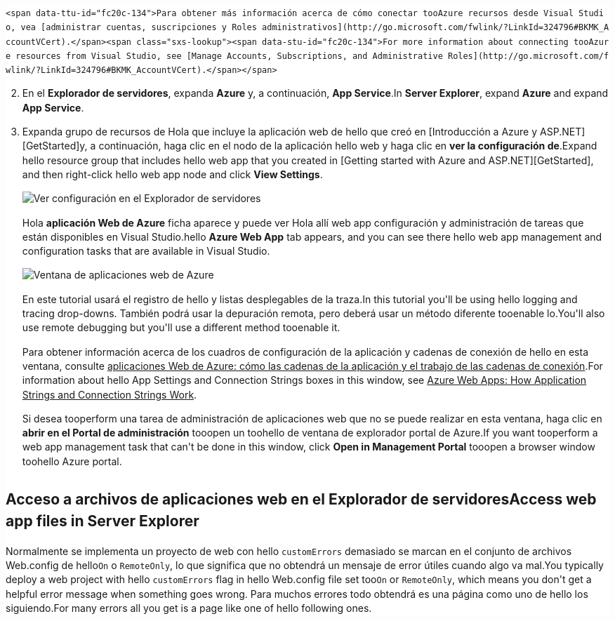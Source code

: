     <span data-ttu-id="fc20c-134">Para obtener más información acerca de cómo conectar tooAzure recursos desde Visual Studio, vea [administrar cuentas, suscripciones y Roles administrativos](http://go.microsoft.com/fwlink/?LinkId=324796#BKMK_AccountVCert).</span><span class="sxs-lookup"><span data-stu-id="fc20c-134">For more information about connecting tooAzure resources from Visual Studio, see [Manage Accounts, Subscriptions, and Administrative Roles](http://go.microsoft.com/fwlink/?LinkId=324796#BKMK_AccountVCert).</span></span>
2. <span data-ttu-id="fc20c-135">En el **Explorador de servidores**, expanda **Azure** y, a continuación, **App Service**.</span><span class="sxs-lookup"><span data-stu-id="fc20c-135">In **Server Explorer**, expand **Azure** and expand **App Service**.</span></span>
3. <span data-ttu-id="fc20c-136">Expanda grupo de recursos de Hola que incluye la aplicación web de hello que creó en [Introducción a Azure y ASP.NET][GetStarted]y, a continuación, haga clic en el nodo de la aplicación hello web y haga clic en **ver la configuración de**.</span><span class="sxs-lookup"><span data-stu-id="fc20c-136">Expand hello resource group that includes hello web app that you created in [Getting started with Azure and ASP.NET][GetStarted], and then right-click hello web app node and click **View Settings**.</span></span>

    ![Ver configuración en el Explorador de servidores](./media/web-sites-dotnet-troubleshoot-visual-studio/tws-viewsettings.png)

    <span data-ttu-id="fc20c-138">Hola **aplicación Web de Azure** ficha aparece y puede ver Hola allí web app configuración y administración de tareas que están disponibles en Visual Studio.</span><span class="sxs-lookup"><span data-stu-id="fc20c-138">hello **Azure Web App** tab appears, and you can see there hello web app management and configuration tasks that are available in Visual Studio.</span></span>

    ![Ventana de aplicaciones web de Azure](./media/web-sites-dotnet-troubleshoot-visual-studio/tws-configtab.png)

    <span data-ttu-id="fc20c-140">En este tutorial usará el registro de hello y listas desplegables de la traza.</span><span class="sxs-lookup"><span data-stu-id="fc20c-140">In this tutorial you'll be using hello logging and tracing drop-downs.</span></span> <span data-ttu-id="fc20c-141">También podrá usar la depuración remota, pero deberá usar un método diferente tooenable lo.</span><span class="sxs-lookup"><span data-stu-id="fc20c-141">You'll also use remote debugging but you'll use a different method tooenable it.</span></span>

    <span data-ttu-id="fc20c-142">Para obtener información acerca de los cuadros de configuración de la aplicación y cadenas de conexión de hello en esta ventana, consulte [aplicaciones Web de Azure: cómo las cadenas de la aplicación y el trabajo de las cadenas de conexión](http://blogs.msdn.com/b/windowsazure/archive/2013/07/17/windows-azure-web-sites-how-application-strings-and-connection-strings-work.aspx).</span><span class="sxs-lookup"><span data-stu-id="fc20c-142">For information about hello App Settings and Connection Strings boxes in this window, see [Azure Web Apps: How Application Strings and Connection Strings Work](http://blogs.msdn.com/b/windowsazure/archive/2013/07/17/windows-azure-web-sites-how-application-strings-and-connection-strings-work.aspx).</span></span>

    <span data-ttu-id="fc20c-143">Si desea tooperform una tarea de administración de aplicaciones web que no se puede realizar en esta ventana, haga clic en **abrir en el Portal de administración** tooopen un toohello de ventana de explorador portal de Azure.</span><span class="sxs-lookup"><span data-stu-id="fc20c-143">If you want tooperform a web app management task that can't be done in this window, click **Open in Management Portal** tooopen a browser window toohello Azure portal.</span></span>

## <span data-ttu-id="fc20c-144"><a name="remoteview"></a>Acceso a archivos de aplicaciones web en el Explorador de servidores</span><span class="sxs-lookup"><span data-stu-id="fc20c-144"><a name="remoteview"></a>Access web app files in Server Explorer</span></span>
<span data-ttu-id="fc20c-145">Normalmente se implementa un proyecto de web con hello `customErrors` demasiado se marcan en el conjunto de archivos Web.config de hello`On` o `RemoteOnly`, lo que significa que no obtendrá un mensaje de error útiles cuando algo va mal.</span><span class="sxs-lookup"><span data-stu-id="fc20c-145">You typically deploy a web project with hello `customErrors` flag in hello Web.config file set too`On` or `RemoteOnly`, which means you don't get a helpful error message when something goes wrong.</span></span> <span data-ttu-id="fc20c-146">Para muchos errores todo obtendrá es una página como uno de hello los siguiendo.</span><span class="sxs-lookup"><span data-stu-id="fc20c-146">For many errors all you get is a page like one of hello following ones.</span></span>

